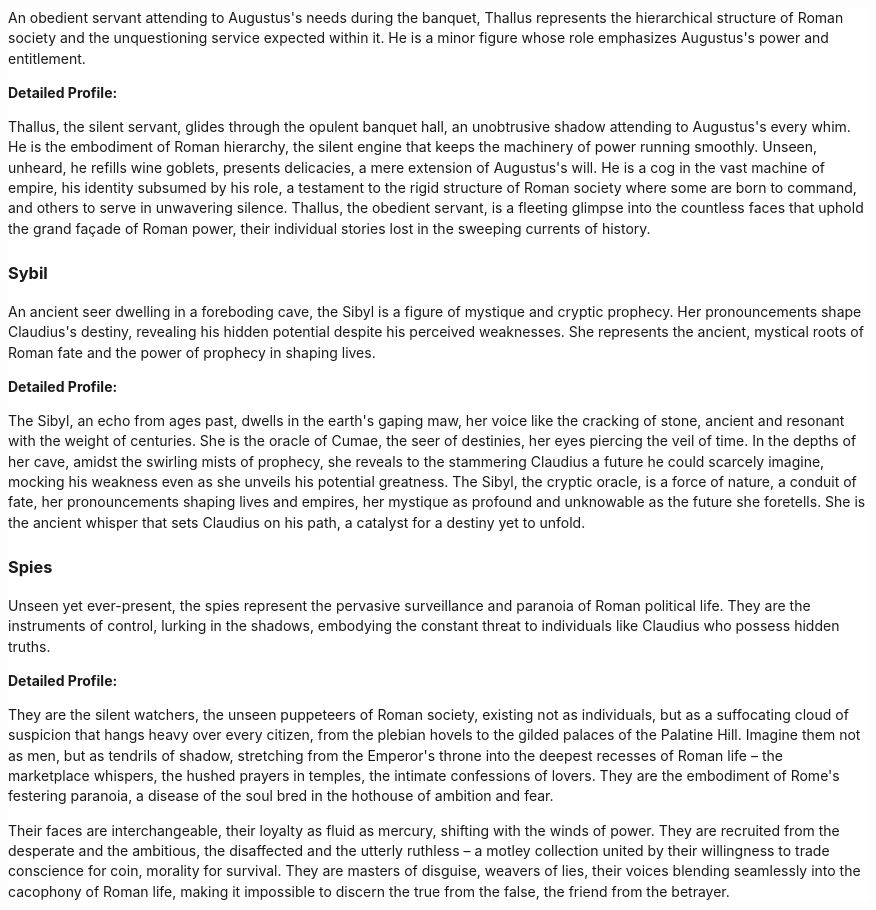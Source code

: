 An obedient servant attending to Augustus's needs during the banquet, Thallus represents the hierarchical structure of Roman society and the unquestioning service expected within it. He is a minor figure whose role emphasizes Augustus's power and entitlement.


**Detailed Profile:**

Thallus, the silent servant, glides through the opulent banquet hall, an unobtrusive shadow attending to Augustus's every whim. He is the embodiment of Roman hierarchy, the silent engine that keeps the machinery of power running smoothly. Unseen, unheard, he refills wine goblets, presents delicacies, a mere extension of Augustus's will. He is a cog in the vast machine of empire, his identity subsumed by his role, a testament to the rigid structure of Roman society where some are born to command, and others to serve in unwavering silence. Thallus, the obedient servant, is a fleeting glimpse into the countless faces that uphold the grand façade of Roman power, their individual stories lost in the sweeping currents of history.

### Sybil

An ancient seer dwelling in a foreboding cave, the Sibyl is a figure of mystique and cryptic prophecy. Her pronouncements shape Claudius's destiny, revealing his hidden potential despite his perceived weaknesses. She represents the ancient, mystical roots of Roman fate and the power of prophecy in shaping lives.


**Detailed Profile:**

The Sibyl, an echo from ages past, dwells in the earth's gaping maw, her voice like the cracking of stone, ancient and resonant with the weight of centuries. She is the oracle of Cumae, the seer of destinies, her eyes piercing the veil of time. In the depths of her cave, amidst the swirling mists of prophecy, she reveals to the stammering Claudius a future he could scarcely imagine, mocking his weakness even as she unveils his potential greatness. The Sibyl, the cryptic oracle, is a force of nature, a conduit of fate, her pronouncements shaping lives and empires, her mystique as profound and unknowable as the future she foretells. She is the ancient whisper that sets Claudius on his path, a catalyst for a destiny yet to unfold.

### Spies

Unseen yet ever-present, the spies represent the pervasive surveillance and paranoia of Roman political life. They are the instruments of control, lurking in the shadows, embodying the constant threat to individuals like Claudius who possess hidden truths.


**Detailed Profile:**

They are the silent watchers, the unseen puppeteers of Roman society, existing not as individuals, but as a suffocating cloud of suspicion that hangs heavy over every citizen, from the plebian hovels to the gilded palaces of the Palatine Hill. Imagine them not as men, but as tendrils of shadow, stretching from the Emperor's throne into the deepest recesses of Roman life – the marketplace whispers, the hushed prayers in temples, the intimate confessions of lovers. They are the embodiment of Rome's festering paranoia, a disease of the soul bred in the hothouse of ambition and fear. 

Their faces are interchangeable, their loyalty as fluid as mercury, shifting with the winds of power. They are recruited from the desperate and the ambitious, the disaffected and the utterly ruthless – a motley collection united by their willingness to trade conscience for coin, morality for survival.  They are masters of disguise, weavers of lies, their voices blending seamlessly into the cacophony of Roman life, making it impossible to discern the true from the false, the friend from the betrayer. 

